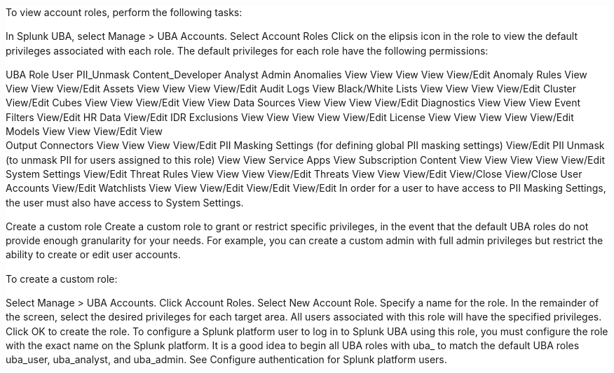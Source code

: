 To view account roles, perform the following tasks:

In Splunk UBA, select Manage > UBA Accounts.
Select Account Roles
Click on the elipsis icon in the role to view the default privileges associated with each role.
The default privileges for each role have the following permissions:

UBA Role	User	PII_Unmask	Content_Developer	Analyst	Admin
Anomalies	View	View	View	View	View/Edit
Anomaly Rules	View		View	View	View/Edit
Assets	View		View	View	View/Edit
Audit Logs					View
Black/White Lists	View		View	View	View/Edit
Cluster					View/Edit
Cubes	View	View	View/Edit	View	View
Data Sources	View		View	View	View/Edit
Diagnostics			View	View	View
Event Filters					View/Edit
HR Data					View/Edit
IDR Exclusions	View	View	View	View	View/Edit
License	View	View	View	View	View/Edit
Models	View	View	View/Edit	View	
Output Connectors	View		View	View	View/Edit
PII Masking Settings (for defining global PII masking settings)					View/Edit
PII Unmask (to unmask PII for users assigned to this role)		View			View
Service Apps					View
Subscription Content	View	View	View	View	View/Edit
System Settings					View/Edit
Threat Rules	View		View	View	View/Edit
Threats	View	View	View/Edit	View/Close	View/Close
User Accounts					View/Edit
Watchlists	View	View	View/Edit	View/Edit	View/Edit
In order for a user to have access to PII Masking Settings, the user must also have access to System Settings.

Create a custom role
Create a custom role to grant or restrict specific privileges, in the event that the default UBA roles do not provide enough granularity for your needs. For example, you can create a custom admin with full admin privileges but restrict the ability to create or edit user accounts.

To create a custom role:

Select Manage > UBA Accounts.
Click Account Roles.
Select New Account Role.
Specify a name for the role.
In the remainder of the screen, select the desired privileges for each target area. All users associated with this role will have the specified privileges.
Click OK to create the role.
To configure a Splunk platform user to log in to Splunk UBA using this role, you must configure the role with the exact name on the Splunk platform. It is a good idea to begin all UBA roles with uba_ to match the default UBA roles uba_user, uba_analyst, and uba_admin. See Configure authentication for Splunk platform users.
